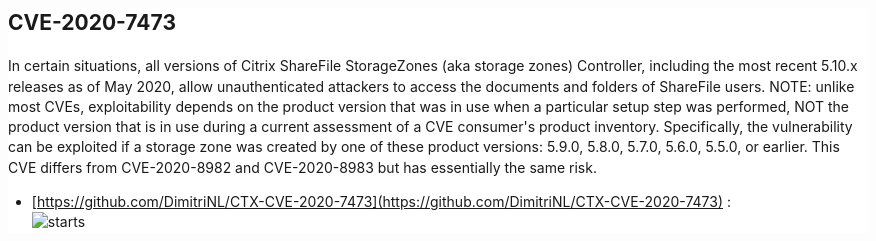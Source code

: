 ## CVE-2020-7473
 In certain situations, all versions of Citrix ShareFile StorageZones (aka storage zones) Controller, including the most recent 5.10.x releases as of May 2020, allow unauthenticated attackers to access the documents and folders of ShareFile users. NOTE: unlike most CVEs, exploitability depends on the product version that was in use when a particular setup step was performed, NOT the product version that is in use during a current assessment of a CVE consumer's product inventory. Specifically, the vulnerability can be exploited if a storage zone was created by one of these product versions: 5.9.0, 5.8.0, 5.7.0, 5.6.0, 5.5.0, or earlier. This CVE differs from CVE-2020-8982 and CVE-2020-8983 but has essentially the same risk.

- [https://github.com/DimitriNL/CTX-CVE-2020-7473](https://github.com/DimitriNL/CTX-CVE-2020-7473) :  
![starts](https://img.shields.io/github/stars/DimitriNL/CTX-CVE-2020-7473.svg) 
